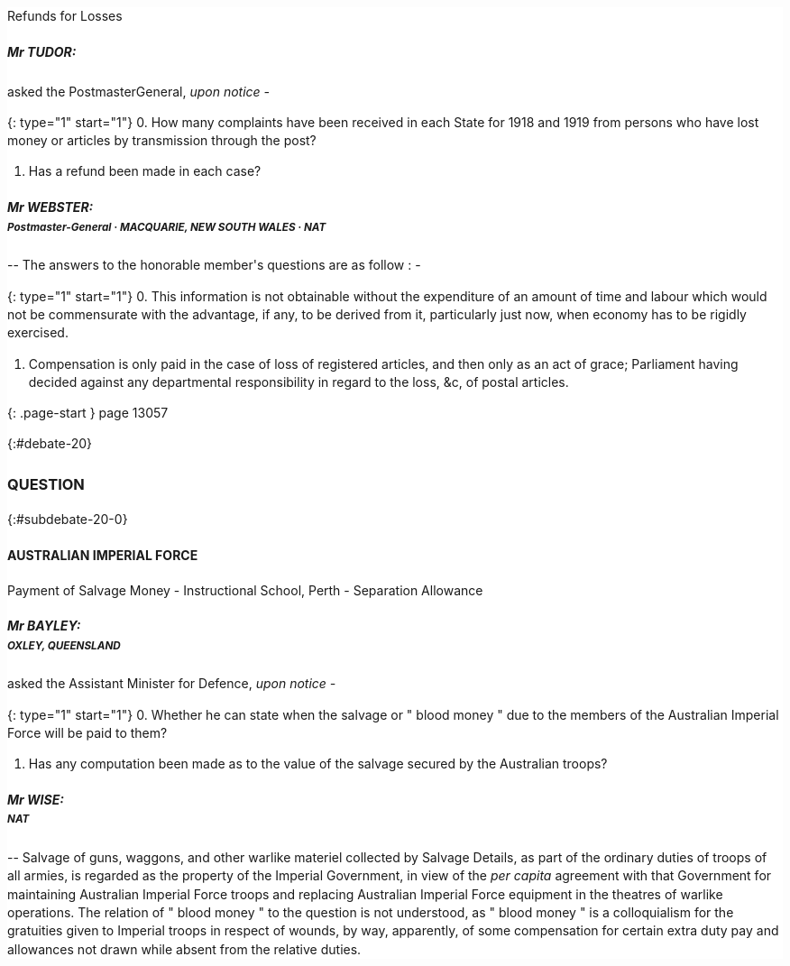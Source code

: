 Refunds for Losses

##### Mr TUDOR:

asked the PostmasterGeneral,  *upon notice -* 

{: type="1" start="1"}
0. How many complaints have been received in each State for 1918 and 1919 from persons who have lost money or articles by transmission through the post? 
1. Has a refund been made in each case? 

##### Mr WEBSTER:<br><small class="text-muted">Postmaster-General &middot; MACQUARIE, NEW SOUTH WALES &middot; NAT</small>

-- The answers to the honorable member's questions are as follow :  - 

{: type="1" start="1"}
0. This information is not obtainable without the expenditure of an amount of time and labour which would not be commensurate with the advantage, if any, to be derived from it, particularly just now, when economy has to be rigidly exercised. 
1. Compensation is only paid in the case of loss of registered articles, and then only as an act of grace; Parliament having decided against any departmental responsibility in regard to the loss, &amp;c, of postal articles. 

{: .page-start }
page 13057

{:#debate-20}
### QUESTION

{:#subdebate-20-0}
#### AUSTRALIAN IMPERIAL FORCE

Payment of Salvage Money - Instructional School, Perth - Separation Allowance

##### Mr BAYLEY:<br><small class="text-muted">OXLEY, QUEENSLAND</small>

asked the Assistant Minister for Defence,  *upon notice -* 

{: type="1" start="1"}
0. Whether he can state when the salvage or " blood money " due to the members of the Australian Imperial Force will be paid to them? 
1. Has any computation been made as to the value of the salvage secured by the Australian troops? 

##### Mr WISE:<br><small class="text-muted">NAT</small>

-- Salvage of guns, waggons, and other warlike materiel collected by Salvage Details, as part of the ordinary duties of troops of all armies, is regarded as the property of the Imperial Government, in view of the  *per capita*  agreement with that Government for maintaining Australian Imperial Force troops and replacing Australian Imperial Force equipment in the theatres of warlike operations. The relation of " blood money " to the question is not understood, as " blood money " is a colloquialism for the gratuities given to Imperial troops in respect of wounds, by way, apparently, of some compensation for certain extra duty pay and allowances not drawn while absent from the relative duties. 
